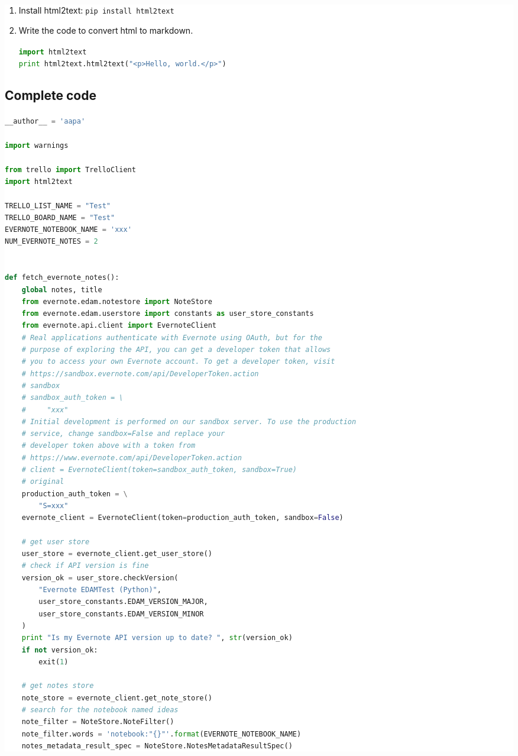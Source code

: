 1. Install html2text: `pip install html2text`
2. Write the code to convert html to markdown.

    ```python
    import html2text
    print html2text.html2text("<p>Hello, world.</p>")
    ```

## Complete code

```python
__author__ = 'aapa'

import warnings

from trello import TrelloClient
import html2text

TRELLO_LIST_NAME = "Test"
TRELLO_BOARD_NAME = "Test"
EVERNOTE_NOTEBOOK_NAME = 'xxx'
NUM_EVERNOTE_NOTES = 2


def fetch_evernote_notes():
    global notes, title
    from evernote.edam.notestore import NoteStore
    from evernote.edam.userstore import constants as user_store_constants
    from evernote.api.client import EvernoteClient
    # Real applications authenticate with Evernote using OAuth, but for the
    # purpose of exploring the API, you can get a developer token that allows
    # you to access your own Evernote account. To get a developer token, visit
    # https://sandbox.evernote.com/api/DeveloperToken.action
    # sandbox
    # sandbox_auth_token = \
    #     "xxx"
    # Initial development is performed on our sandbox server. To use the production
    # service, change sandbox=False and replace your
    # developer token above with a token from
    # https://www.evernote.com/api/DeveloperToken.action
    # client = EvernoteClient(token=sandbox_auth_token, sandbox=True)
    # original
    production_auth_token = \
        "S=xxx"
    evernote_client = EvernoteClient(token=production_auth_token, sandbox=False)

    # get user store
    user_store = evernote_client.get_user_store()
    # check if API version is fine
    version_ok = user_store.checkVersion(
        "Evernote EDAMTest (Python)",
        user_store_constants.EDAM_VERSION_MAJOR,
        user_store_constants.EDAM_VERSION_MINOR
    )
    print "Is my Evernote API version up to date? ", str(version_ok)
    if not version_ok:
        exit(1)

    # get notes store
    note_store = evernote_client.get_note_store()
    # search for the notebook named ideas
    note_filter = NoteStore.NoteFilter()
    note_filter.words = 'notebook:"{}"'.format(EVERNOTE_NOTEBOOK_NAME)
    notes_metadata_result_spec = NoteStore.NotesMetadataResultSpec()
```